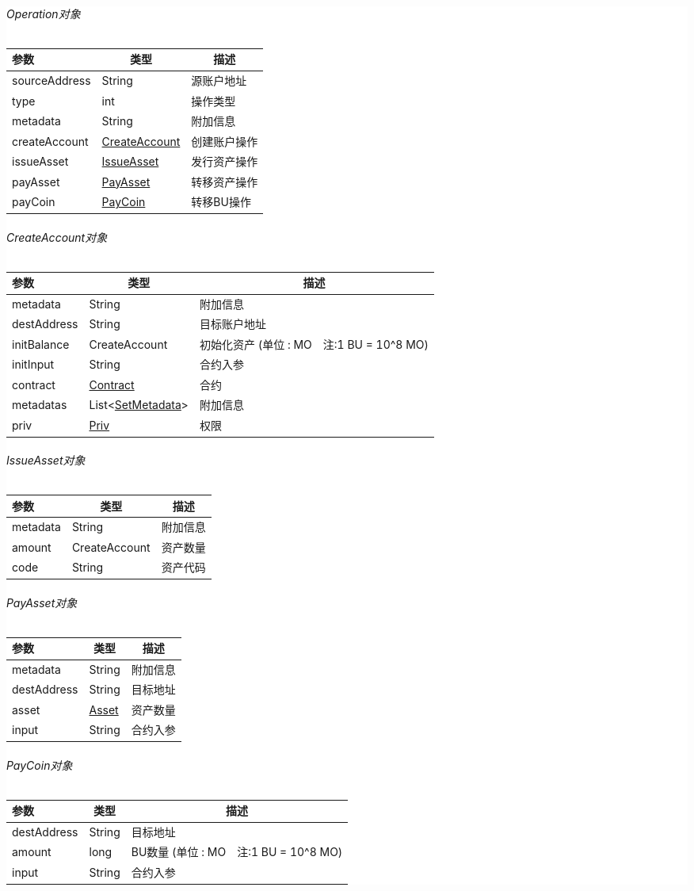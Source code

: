 ###### Operation对象
| 参数            |   类型            |    描述              |
| :-------------- | ----------------- | -------------------- |
| sourceAddress   |   String          |   源账户地址         |
| type            |   int             |   操作类型           |
| metadata        |   String          |   附加信息           |
| createAccount   |   [CreateAccount](#createaccount对象)   |   创建账户操作       |
| issueAsset      |   [IssueAsset](#issueasset对象)      |   发行资产操作       |
| payAsset        |   [PayAsset](#payasset对象)        |   转移资产操作       |
| payCoin         |   [PayCoin](#paycoin对象)         |   转移BU操作         |

###### CreateAccount对象
| 参数            |   类型            |    描述              |
| :-------------- | ----------------- | -------------------- |
| metadata   |   String          |   附加信息         |
| destAddress        |   String          |   目标账户地址           |
| initBalance   |   CreateAccount   |   初始化资产 (单位 : MO　注:1 BU = 10^8 MO)      |
| initInput      |   String      |   合约入参       |
| contract        |   [Contract](#contract对象)        |   合约       |
| metadatas         |   List<[SetMetadata](#setmetadata对象)>         |   附加信息         |
| priv         |   [Priv](#Priv对象)         |   权限         |

###### IssueAsset对象
| 参数            |   类型            |    描述              |
| :-------------- | ----------------- | -------------------- |
| metadata   |   String          |   附加信息         |
| amount   |   CreateAccount   |   资产数量      |
| code      |   String      |   资产代码       |

###### PayAsset对象
| 参数            |   类型            |    描述              |
| :-------------- | ----------------- | -------------------- |
| metadata   |   String          |   附加信息         |
| destAddress   |   String          |   目标地址         |
| asset   |   [Asset](#asset对象)   |   资产数量      |
| input      |   String      |   合约入参       |

###### PayCoin对象
| 参数            |   类型            |    描述              |
| :-------------- | ----------------- | -------------------- |
| destAddress   |   String          |   目标地址         |
| amount   |   long   |   BU数量 (单位 : MO　注:1 BU = 10^8 MO)     |
| input      |   String      |   合约入参       |

